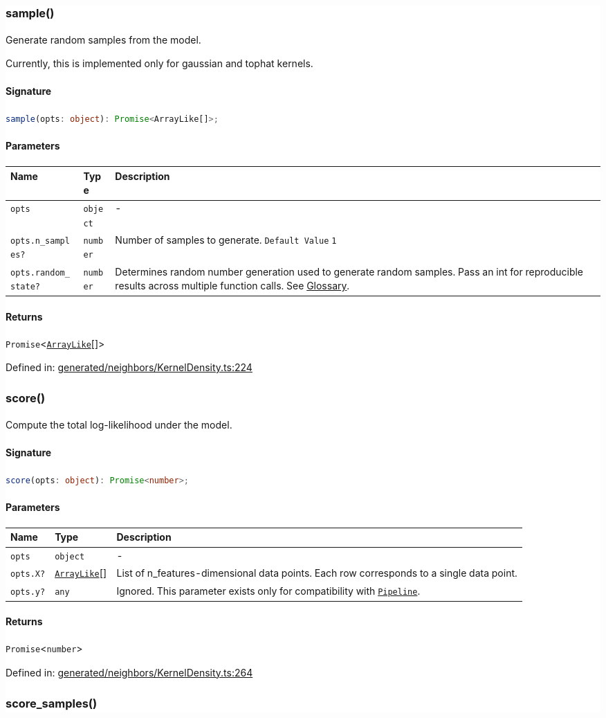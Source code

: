 ### sample()

Generate random samples from the model.

Currently, this is implemented only for gaussian and tophat kernels.

#### Signature

```ts
sample(opts: object): Promise<ArrayLike[]>;
```

#### Parameters

| Name | Type | Description |
| :------ | :------ | :------ |
| `opts` | `object` | - |
| `opts.n_samples?` | `number` | Number of samples to generate.  `Default Value`  `1` |
| `opts.random_state?` | `number` | Determines random number generation used to generate random samples. Pass an int for reproducible results across multiple function calls. See [Glossary](../../glossary.html#term-random_state). |

#### Returns

`Promise`\<[`ArrayLike`](../types/ArrayLike.md)[]\>

Defined in:  [generated/neighbors/KernelDensity.ts:224](https://github.com/transitive-bullshit/scikit-learn-ts/blob/f6c1fce/packages/sklearn/src/generated/neighbors/KernelDensity.ts#L224)

### score()

Compute the total log-likelihood under the model.

#### Signature

```ts
score(opts: object): Promise<number>;
```

#### Parameters

| Name | Type | Description |
| :------ | :------ | :------ |
| `opts` | `object` | - |
| `opts.X?` | [`ArrayLike`](../types/ArrayLike.md)[] | List of n\_features-dimensional data points. Each row corresponds to a single data point. |
| `opts.y?` | `any` | Ignored. This parameter exists only for compatibility with [`Pipeline`](sklearn.pipeline.Pipeline.html#sklearn.pipeline.Pipeline "sklearn.pipeline.Pipeline"). |

#### Returns

`Promise`\<`number`\>

Defined in:  [generated/neighbors/KernelDensity.ts:264](https://github.com/transitive-bullshit/scikit-learn-ts/blob/f6c1fce/packages/sklearn/src/generated/neighbors/KernelDensity.ts#L264)

### score\_samples()
